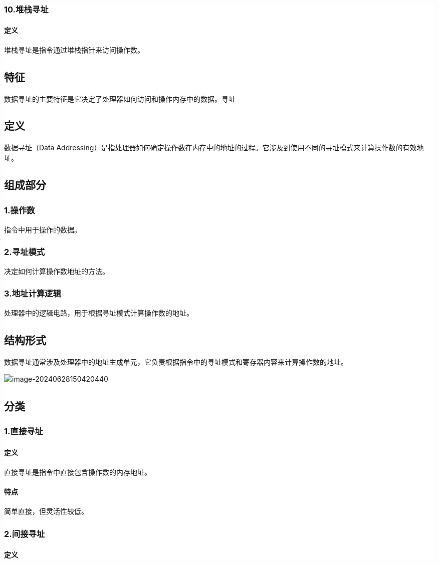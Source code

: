 ### 10.堆栈寻址

#### 定义

堆栈寻址是指令通过堆栈指针来访问操作数。

## 特征

数据寻址的主要特征是它决定了处理器如何访问和操作内存中的数据。寻址

## 定义

数据寻址（Data Addressing）是指处理器如何确定操作数在内存中的地址的过程。它涉及到使用不同的寻址模式来计算操作数的有效地址。

## 组成部分

### 1.操作数

指令中用于操作的数据。

### 2.寻址模式

决定如何计算操作数地址的方法。

### 3.地址计算逻辑

处理器中的逻辑电路，用于根据寻址模式计算操作数的地址。

## 结构形式

数据寻址通常涉及处理器中的地址生成单元，它负责根据指令中的寻址模式和寄存器内容来计算操作数的地址。

![image-20240628150420440](../TyporaImage/计算机组成原理图片/image-20240628150420440.png)

## 分类

### 1.直接寻址

#### 定义

直接寻址是指令中直接包含操作数的内存地址。

#### 特点

简单直接，但灵活性较低。

### 2.间接寻址

#### 定义

